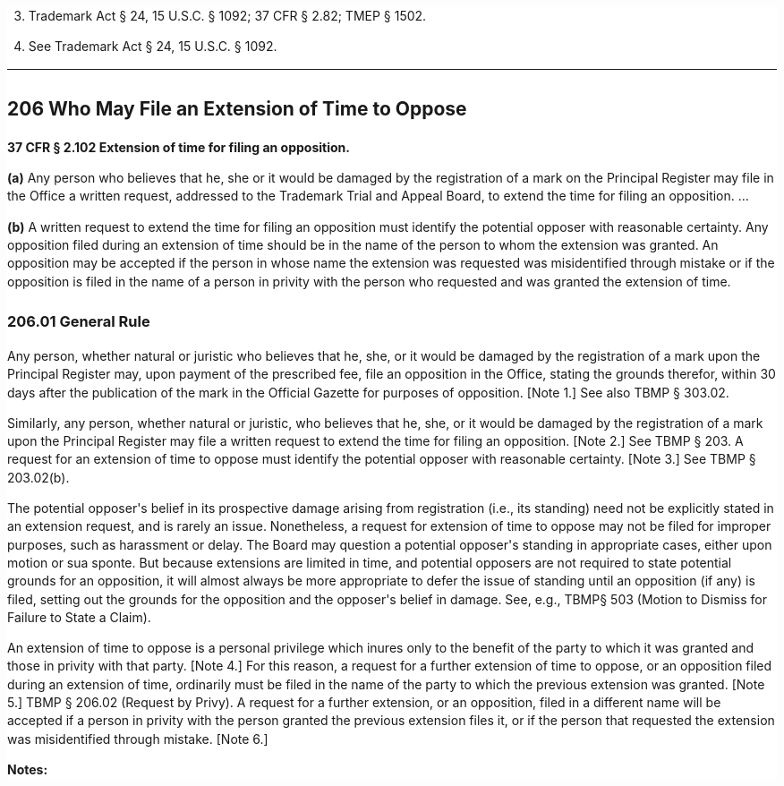 3. Trademark Act § 24, 15 U.S.C. § 1092; 37 CFR § 2.82; TMEP § 1502.

4. See Trademark Act § 24, 15 U.S.C. § 1092.

- - - 

## 206 Who May File an Extension of Time to Oppose

**37 CFR § 2.102 Extension of time for filing an opposition.**

**(a)** Any person who believes that he, she or it would be damaged by the registration of a mark on the Principal Register may file in the Office a written request, addressed to the Trademark Trial and Appeal Board, to extend the time for filing an opposition. …

**(b)** A written request to extend the time for filing an opposition must identify the potential opposer with reasonable certainty. Any opposition filed during an extension of time should be in the name of the person to whom the extension was granted. An opposition may be accepted if the person in whose name the extension was requested was misidentified through mistake or if the opposition is filed in the name of a person in privity with the person who requested and was granted the extension of time.

 

### 206.01 General Rule

Any person, whether natural or juristic who believes that he, she, or it would be damaged by the registration of a mark upon the Principal Register may, upon payment of the prescribed fee, file an opposition in the Office, stating the grounds therefor, within 30 days after the publication of the mark in the Official Gazette for purposes of opposition. [Note 1.] See also TBMP § 303.02.

Similarly, any person, whether natural or juristic, who believes that he, she, or it would be damaged by the registration of a mark upon the Principal Register may file a written request to extend the time for filing an opposition. [Note 2.] See TBMP § 203. A request for an extension of time to oppose must identify the potential opposer with reasonable certainty. [Note 3.] See TBMP § 203.02(b).

The potential opposer's belief in its prospective damage arising from registration (i.e., its standing) need not be explicitly stated in an extension request, and is rarely an issue. Nonetheless, a request for extension of time to oppose may not be filed for improper purposes, such as harassment or delay. The Board may question a potential opposer's standing in appropriate cases, either upon motion or sua sponte. But because extensions are limited in time, and potential opposers are not required to state potential grounds for an opposition, it will almost always be more appropriate to defer the issue of standing until an opposition (if any) is filed, setting out the grounds for the opposition and the opposer's belief in damage. See, e.g., TBMP§ 503 (Motion to Dismiss for Failure to State a Claim).

An extension of time to oppose is a personal privilege which inures only to the benefit of the party to which it was granted and those in privity with that party. [Note 4.] For this reason, a request for a further extension of time to oppose, or an opposition filed during an extension of time, ordinarily must be filed in the name of the party to which the previous extension was granted. [Note 5.] TBMP § 206.02 (Request by Privy). A request for a further extension, or an opposition, filed in a different name will be accepted if a person in privity with the person granted the previous extension files it, or if the person that requested the extension was misidentified through mistake. [Note 6.] 

**Notes:**
